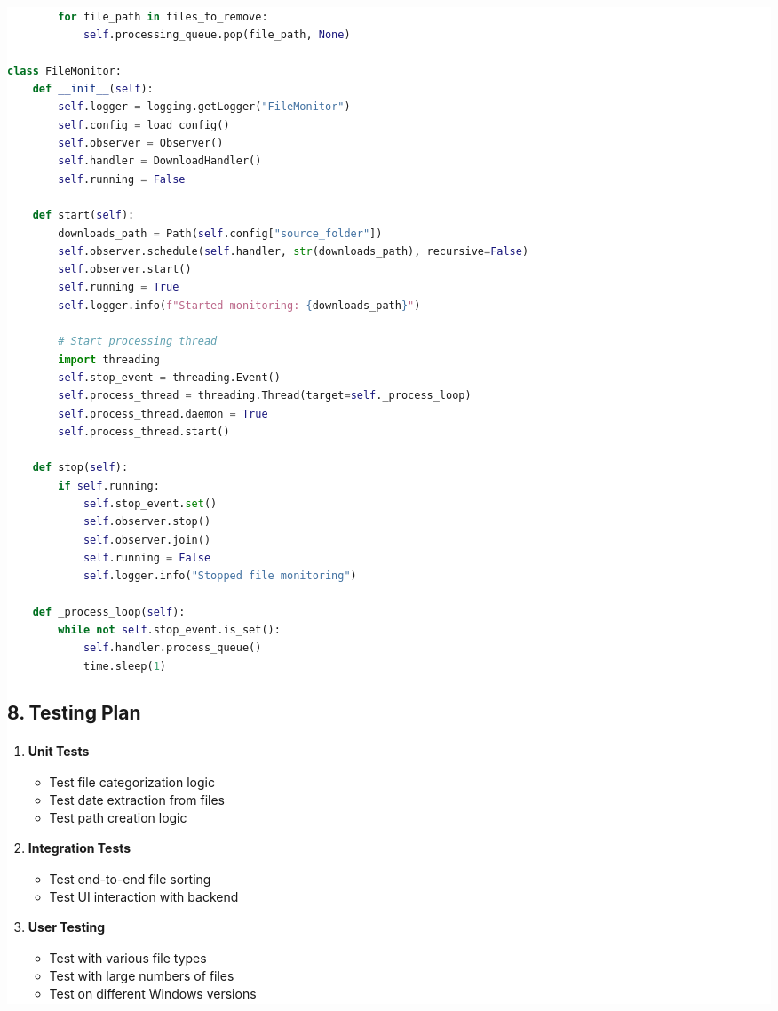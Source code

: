 ```python
        for file_path in files_to_remove:
            self.processing_queue.pop(file_path, None)

class FileMonitor:
    def __init__(self):
        self.logger = logging.getLogger("FileMonitor")
        self.config = load_config()
        self.observer = Observer()
        self.handler = DownloadHandler()
        self.running = False
        
    def start(self):
        downloads_path = Path(self.config["source_folder"])
        self.observer.schedule(self.handler, str(downloads_path), recursive=False)
        self.observer.start()
        self.running = True
        self.logger.info(f"Started monitoring: {downloads_path}")
        
        # Start processing thread
        import threading
        self.stop_event = threading.Event()
        self.process_thread = threading.Thread(target=self._process_loop)
        self.process_thread.daemon = True
        self.process_thread.start()
        
    def stop(self):
        if self.running:
            self.stop_event.set()
            self.observer.stop()
            self.observer.join()
            self.running = False
            self.logger.info("Stopped file monitoring")
            
    def _process_loop(self):
        while not self.stop_event.is_set():
            self.handler.process_queue()
            time.sleep(1)
```

## 8. Testing Plan

1. **Unit Tests**
   - Test file categorization logic
   - Test date extraction from files
   - Test path creation logic

2. **Integration Tests**
   - Test end-to-end file sorting
   - Test UI interaction with backend

3. **User Testing**
   - Test with various file types
   - Test with large numbers of files
   - Test on different Windows versions
